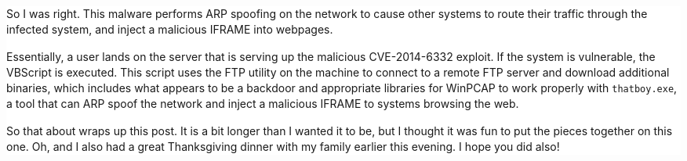 So I was right. This malware performs ARP spoofing on the network to cause other systems to route their traffic through the infected system, and inject a malicious IFRAME into webpages.

Essentially, a user lands on the server that is serving up the malicious CVE-2014-6332 exploit. If the system is vulnerable, the VBScript is executed. This script uses the FTP utility on the machine to connect to a remote FTP server and download additional binaries, which includes what appears to be a backdoor and appropriate libraries for WinPCAP to work properly with `thatboy.exe`, a tool that can ARP spoof the network and inject a malicious IFRAME to systems browsing the web.

So that about wraps up this post. It is a bit longer than I wanted it to be, but I thought it was fun to put the pieces together on this one. Oh, and I also had a great Thanksgiving dinner with my family earlier this evening. I hope you did also!
